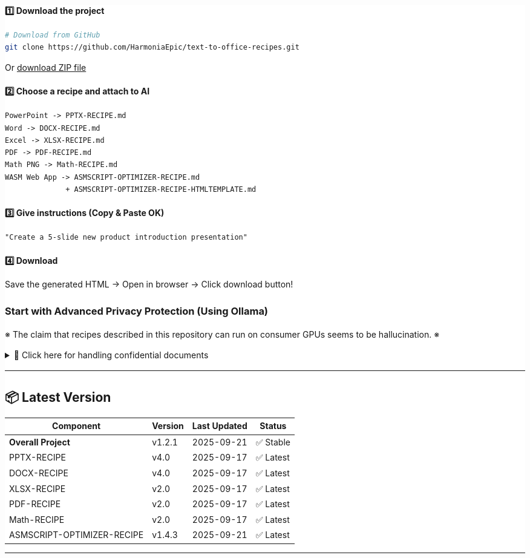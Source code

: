 #### 1️⃣ **Download the project**
```bash
# Download from GitHub
git clone https://github.com/HarmoniaEpic/text-to-office-recipes.git
```
Or [download ZIP file](https://github.com/HarmoniaEpic/text-to-officefile-or-wasmapp-recipes_en/archive/refs/heads/main.zip)

#### 2️⃣ **Choose a recipe and attach to AI**
```
PowerPoint -> PPTX-RECIPE.md
Word -> DOCX-RECIPE.md
Excel -> XLSX-RECIPE.md
PDF -> PDF-RECIPE.md
Math PNG -> Math-RECIPE.md
WASM Web App -> ASMSCRIPT-OPTIMIZER-RECIPE.md
              + ASMSCRIPT-OPTIMIZER-RECIPE-HTMLTEMPLATE.md
```

#### 3️⃣ **Give instructions (Copy & Paste OK)**
```
"Create a 5-slide new product introduction presentation"
```

#### 4️⃣ **Download**
Save the generated HTML -> Open in browser -> Click download button!

### Start with Advanced Privacy Protection (Using Ollama)
※ The claim that recipes described in this repository can run on consumer GPUs seems to be hallucination. ※

<details><summary>🔐 Click here for handling confidential documents</summary></details>

---

## 📦 Latest Version

| Component | Version | Last Updated | Status |
|-------------|----------|---------|------|
| **Overall Project** | v1.2.1 | 2025-09-21 | ✅ Stable |
| PPTX-RECIPE | v4.0 | 2025-09-17 | ✅ Latest |
| DOCX-RECIPE | v4.0 | 2025-09-17 | ✅ Latest |
| XLSX-RECIPE | v2.0 | 2025-09-17 | ✅ Latest |
| PDF-RECIPE | v2.0 | 2025-09-17 | ✅ Latest |
| Math-RECIPE | v2.0 | 2025-09-17 | ✅ Latest |
| ASMSCRIPT-OPTIMIZER-RECIPE | v1.4.3 | 2025-09-21 | ✅ Latest |

---
